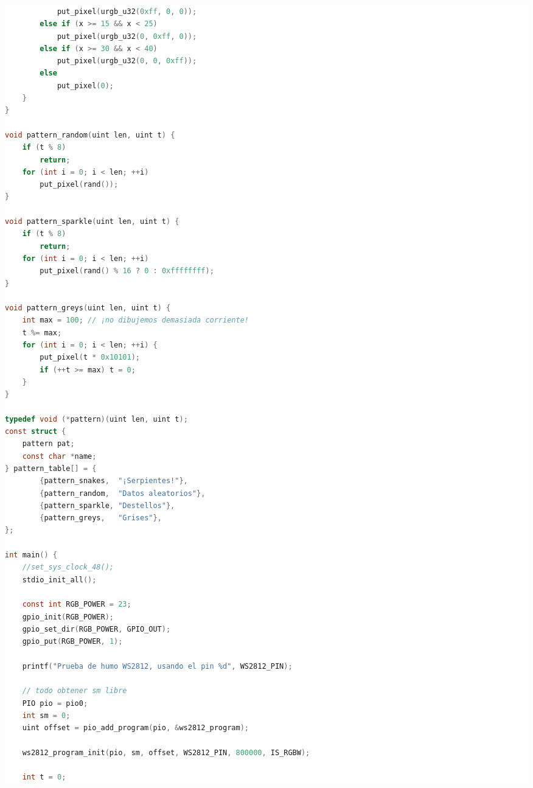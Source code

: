 ```c
            put_pixel(urgb_u32(0xff, 0, 0));
        else if (x >= 15 && x < 25)
            put_pixel(urgb_u32(0, 0xff, 0));
        else if (x >= 30 && x < 40)
            put_pixel(urgb_u32(0, 0, 0xff));
        else
            put_pixel(0);
    }
}

void pattern_random(uint len, uint t) {
    if (t % 8)
        return;
    for (int i = 0; i < len; ++i)
        put_pixel(rand());
}

void pattern_sparkle(uint len, uint t) {
    if (t % 8)
        return;
    for (int i = 0; i < len; ++i)
        put_pixel(rand() % 16 ? 0 : 0xffffffff);
}

void pattern_greys(uint len, uint t) {
    int max = 100; // ¡no dibujemos demasiada corriente!
    t %= max;
    for (int i = 0; i < len; ++i) {
        put_pixel(t * 0x10101);
        if (++t >= max) t = 0;
    }
}

typedef void (*pattern)(uint len, uint t);
const struct {
    pattern pat;
    const char *name;
} pattern_table[] = {
        {pattern_snakes,  "¡Serpientes!"},
        {pattern_random,  "Datos aleatorios"},
        {pattern_sparkle, "Destellos"},
        {pattern_greys,   "Grises"},
};

int main() {
    //set_sys_clock_48();
    stdio_init_all();

    const int RGB_POWER = 23;
    gpio_init(RGB_POWER);
    gpio_set_dir(RGB_POWER, GPIO_OUT);
    gpio_put(RGB_POWER, 1);

    printf("Prueba de humo WS2812, usando el pin %d", WS2812_PIN);

    // todo obtener sm libre
    PIO pio = pio0;
    int sm = 0;
    uint offset = pio_add_program(pio, &ws2812_program);

    ws2812_program_init(pio, sm, offset, WS2812_PIN, 800000, IS_RGBW);

    int t = 0;
```